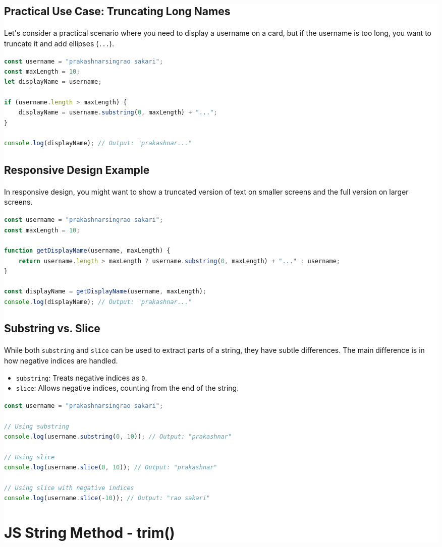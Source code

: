 ## Practical Use Case: Truncating Long Names
Let's consider a practical scenario where you need to display a username on a card, but if the username is too long, you want to truncate it and add ellipses (`...`).

```js
const username = "prakashnarsingrao sakari";
const maxLength = 10;
let displayName = username;

if (username.length > maxLength) {
    displayName = username.substring(0, maxLength) + "...";
}

console.log(displayName); // Output: "prakashnar..."
```

## Responsive Design Example
In responsive design, you might want to show a truncated version of text on smaller screens and the full version on larger screens.
```js
const username = "prakashnarsingrao sakari";
const maxLength = 10;

function getDisplayName(username, maxLength) {
    return username.length > maxLength ? username.substring(0, maxLength) + "..." : username;
}

const displayName = getDisplayName(username, maxLength);
console.log(displayName); // Output: "prakashnar..."
```

## Substring vs. Slice
While both `substring` and `slice` can be used to extract parts of a string, they have subtle differences. The main difference is in how negative indices are handled.

- `substring`: Treats negative indices as `0`.
- `slice`: Allows negative indices, counting from the end of the string.

```js
const username = "prakashnarsingrao sakari";

// Using substring
console.log(username.substring(0, 10)); // Output: "prakashnar"

// Using slice
console.log(username.slice(0, 10)); // Output: "prakashnar"

// Using slice with negative indices
console.log(username.slice(-10)); // Output: "rao sakari"
```

# JS String Method - trim()
